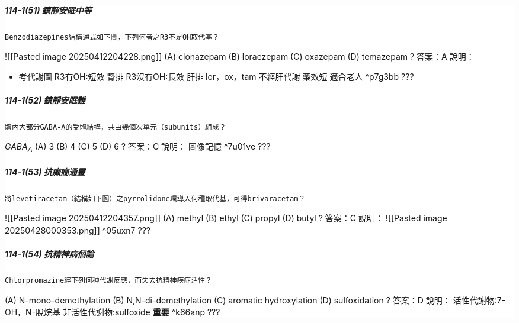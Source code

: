 ##### 114-1(51) 鎮靜安眠中等
```Question
Benzodiazepines結構通式如下圖，下列何者之R3不是OH取代基？
```
![[Pasted image 20250412204228.png]]
(A) clonazepam
(B) loraezepam
(C) oxazepam
(D) temazepam
?
答案：A
說明：
- 考代謝圖
R3有OH:短效 腎排
R3沒有OH:長效 肝排
lor，ox，tam 不經肝代謝 藥效短 適合老人 ^p7g3bb
???

##### 114-1(52) 鎮靜安眠難
```Question
體內大部分GABA-A的受體結構，共由幾個次單元（subunits）組成？
```
$GABA_A$
(A) 3
(B) 4
(C) 5
(D) 6
?
答案：C
說明：
圖像記憶 ^7u01ve
???

##### 114-1(53) 抗癲癇通靈
```Question
將levetiracetam（結構如下圖）之pyrrolidone環導入何種取代基，可得brivaracetam？
```
![[Pasted image 20250412204357.png]]
(A) methyl
(B) ethyl
(C) propyl
(D) butyl
?
答案：C
說明：
![[Pasted image 20250428000353.png]] ^05uxn7
???

##### 114-1(54) 抗精神病個論
```Question
Chlorpromazine經下列何種代謝反應，而失去抗精神疾症活性？
```
(A) N-mono-demethylation
(B) N,N-di-demethylation
(C) aromatic hydroxylation
(D) sulfoxidation
?
答案：D
說明：
活性代謝物:7-OH，N-脫烷基
非活性代謝物:sulfoxide
**重要** ^k66anp
???
